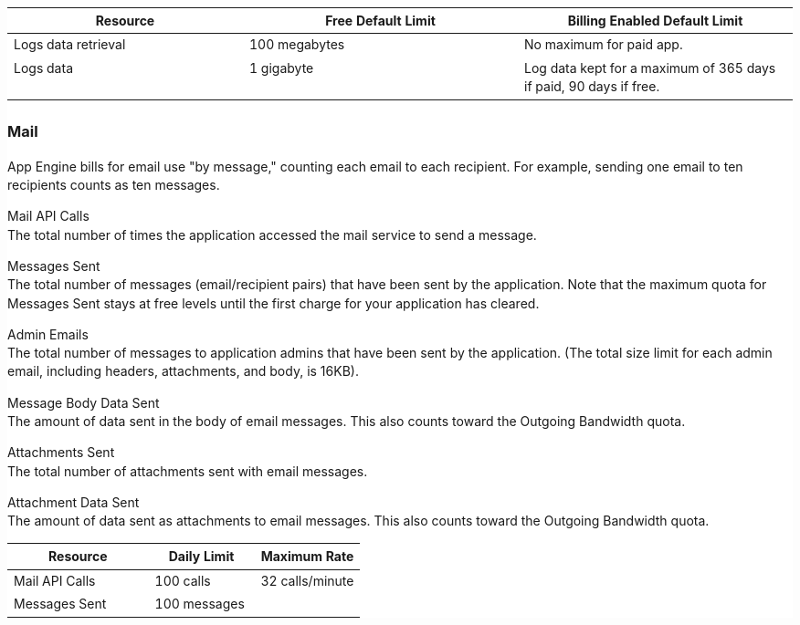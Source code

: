 <table width="75%">
<thead>
<tr class="header">
<th width="30%">Resource</th>
<th width="35%">Free Default Limit</th>
<th width="35%">Billing Enabled Default Limit</th>
</tr>
</thead>
<tbody>
<tr class="odd">
<td>Logs data retrieval</td>
<td>100 megabytes</td>
<td>No maximum for paid app.</td>
</tr>
<tr class="even">
<td>Logs data</td>
<td>1 gigabyte</td>
<td>Log data kept for a maximum of 365 days if paid, 90 days if free.</td>
</tr>
</tbody>
</table>

### Mail

App Engine bills for email use "by message," counting each email to each recipient. For example, sending one email to ten recipients counts as ten messages.

Mail API Calls  
The total number of times the application accessed the mail service to send a message.

Messages Sent  
The total number of messages (email/recipient pairs) that have been sent by the application. Note that the maximum quota for Messages Sent stays at free levels until the first charge for your application has cleared.

Admin Emails  
The total number of messages to application admins that have been sent by the application. (The total size limit for each admin email, including headers, attachments, and body, is 16KB).

Message Body Data Sent  
The amount of data sent in the body of email messages. This also counts toward the Outgoing Bandwidth quota.

Attachments Sent  
The total number of attachments sent with email messages.

Attachment Data Sent  
The amount of data sent as attachments to email messages. This also counts toward the Outgoing Bandwidth quota.

<table width="75%">
<thead>
<tr class="header">
<th width="40%">Resource</th>
<th width="30%">Daily Limit</th>
<th width="30%">Maximum Rate</th>
</tr>
</thead>
<tbody>
<tr class="odd">
<td width="40%">Mail API Calls</td>
<td width="30%">100 calls</td>
<td width="30%">32 calls/minute</td>
</tr>
<tr class="even">
<td>Messages Sent</td>
<td>100 messages</td>